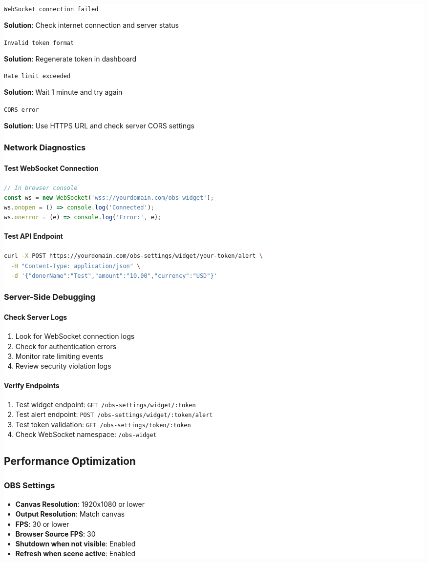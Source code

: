 ```
WebSocket connection failed
```
**Solution**: Check internet connection and server status

```
Invalid token format
```
**Solution**: Regenerate token in dashboard

```
Rate limit exceeded
```
**Solution**: Wait 1 minute and try again

```
CORS error
```
**Solution**: Use HTTPS URL and check server CORS settings

### Network Diagnostics

#### Test WebSocket Connection
```javascript
// In browser console
const ws = new WebSocket('wss://yourdomain.com/obs-widget');
ws.onopen = () => console.log('Connected');
ws.onerror = (e) => console.log('Error:', e);
```

#### Test API Endpoint
```bash
curl -X POST https://yourdomain.com/obs-settings/widget/your-token/alert \
  -H "Content-Type: application/json" \
  -d '{"donorName":"Test","amount":"10.00","currency":"USD"}'
```

### Server-Side Debugging

#### Check Server Logs
1. Look for WebSocket connection logs
2. Check for authentication errors
3. Monitor rate limiting events
4. Review security violation logs

#### Verify Endpoints
1. Test widget endpoint: `GET /obs-settings/widget/:token`
2. Test alert endpoint: `POST /obs-settings/widget/:token/alert`
3. Test token validation: `GET /obs-settings/token/:token`
4. Check WebSocket namespace: `/obs-widget`

## Performance Optimization

### OBS Settings
- **Canvas Resolution**: 1920x1080 or lower
- **Output Resolution**: Match canvas
- **FPS**: 30 or lower
- **Browser Source FPS**: 30
- **Shutdown when not visible**: Enabled
- **Refresh when scene active**: Enabled

